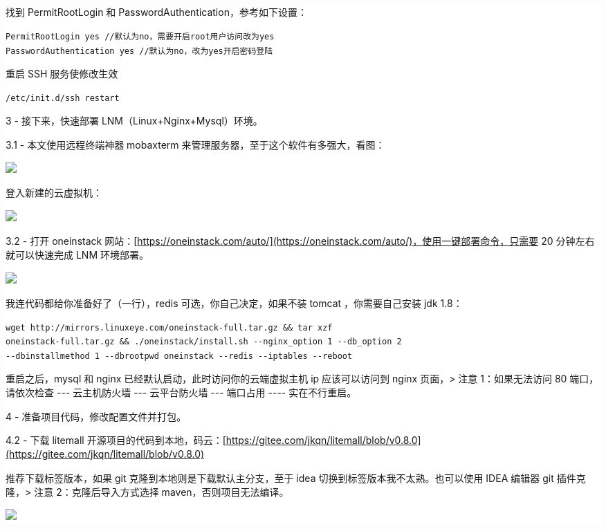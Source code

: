 找到 PermitRootLogin 和 PasswordAuthentication，参考如下设置：

```
PermitRootLogin yes //默认为no，需要开启root用户访问改为yes
PasswordAuthentication yes //默认为no，改为yes开启密码登陆
```

重启 SSH 服务使修改生效

`/etc/init.d/ssh restart`

3 - 接下来，快速部署 LNM（Linux+Nginx+Mysql）环境。

3.1 - 本文使用远程终端神器 mobaxterm 来管理服务器，至于这个软件有多强大，看图：

[![](https://camo.githubusercontent.com/82b35966b1c488dbda3fec9c976104d00395846a/687474703a2f2f7037666372713265342e626b742e636c6f7564646e2e636f6d2f3230313831383032303431342d32303138303830325f3034313431362e706e672d7379)](https://camo.githubusercontent.com/82b35966b1c488dbda3fec9c976104d00395846a/687474703a2f2f7037666372713265342e626b742e636c6f7564646e2e636f6d2f3230313831383032303431342d32303138303830325f3034313431362e706e672d7379)

登入新建的云虚拟机：

[![](https://camo.githubusercontent.com/c7ec74244b78049fdf09a6175bd1d70fb05ad936/687474703a2f2f7037666372713265342e626b742e636c6f7564646e2e636f6d2f3230313831383031323333352d4d6f6261587465726d32303138303830315f3233333533332e706e672d7379)](https://camo.githubusercontent.com/c7ec74244b78049fdf09a6175bd1d70fb05ad936/687474703a2f2f7037666372713265342e626b742e636c6f7564646e2e636f6d2f3230313831383031323333352d4d6f6261587465726d32303138303830315f3233333533332e706e672d7379)

3.2 - 打开 oneinstack 网站：[https://oneinstack.com/auto/](https://oneinstack.com/auto/)，使用一键部署命令，只需要 20 分钟左右就可以快速完成 LNM 环境部署。

[![](https://camo.githubusercontent.com/6871d93f089fe4514b912ba809a7d40a6a48c2b9/687474703a2f2f7037666372713265342e626b742e636c6f7564646e2e636f6d2f3230313831383031323334322d6368726f6d6532303138303830315f3233343230352e706e672d7379)](https://camo.githubusercontent.com/6871d93f089fe4514b912ba809a7d40a6a48c2b9/687474703a2f2f7037666372713265342e626b742e636c6f7564646e2e636f6d2f3230313831383031323334322d6368726f6d6532303138303830315f3233343230352e706e672d7379)

我连代码都给你准备好了（一行），redis 可选，你自己决定，如果不装 tomcat ，你需要自己安装 jdk 1.8：

```
wget http://mirrors.linuxeye.com/oneinstack-full.tar.gz && tar xzf
oneinstack-full.tar.gz && ./oneinstack/install.sh --nginx_option 1 --db_option 2
--dbinstallmethod 1 --dbrootpwd oneinstack --redis --iptables --reboot
```

重启之后，mysql 和 nginx 已经默认启动，此时访问你的云端虚拟主机 ip 应该可以访问到 nginx 页面，> 注意 1：如果无法访问 80 端口，请依次检查 --- 云主机防火墙 --- 云平台防火墙 --- 端口占用 ---- 实在不行重启。

4 - 准备项目代码，修改配置文件并打包。

4.2 - 下载 litemall 开源项目的代码到本地，码云：[https://gitee.com/jkqn/litemall/blob/v0.8.0](https://gitee.com/jkqn/litemall/blob/v0.8.0)

推荐下载标签版本，如果 git 克隆到本地则是下载默认主分支，至于 idea 切换到标签版本我不太熟。也可以使用 IDEA 编辑器 git 插件克隆，> 注意 2：克隆后导入方式选择 maven，否则项目无法编译。

[![](https://camo.githubusercontent.com/9daf8a3a207020e5fba500f4c2617b9f9b7b27b3/687474703a2f2f7037666372713265342e626b742e636c6f7564646e2e636f6d2f3230313831383032303431392d32303138303830325f3034313934372e706e672d7379)](https://camo.githubusercontent.com/9daf8a3a207020e5fba500f4c2617b9f9b7b27b3/687474703a2f2f7037666372713265342e626b742e636c6f7564646e2e636f6d2f3230313831383032303431392d32303138303830325f3034313934372e706e672d7379)
